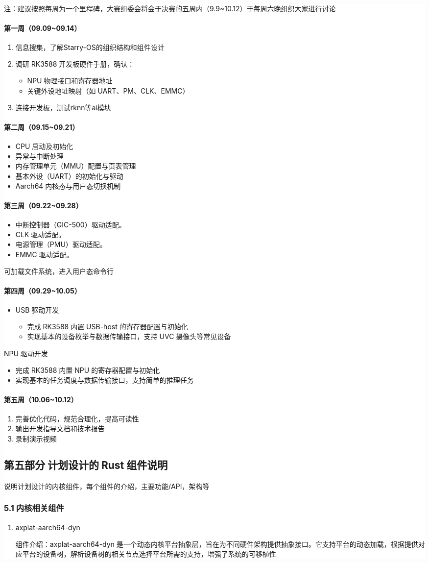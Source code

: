 注：建议按照每周为一个里程碑，大赛组委会将会于决赛的五周内（9.9~10.12）于每周六晚组织大家进行讨论

#### 第一周（09.09~09.14）

1. 信息搜集，了解Starry-OS的组织结构和组件设计

2. 调研 RK3588 开发板硬件手册，确认：
   - NPU 物理接口和寄存器地址
   - 关键外设地址映射（如 UART、PM、CLK、EMMC）

3. 连接开发板，测试rknn等ai模块

#### 第二周（09.15~09.21）

- CPU 启动及初始化
- 异常与中断处理
- 内存管理单元（MMU）配置与页表管理
- 基本外设（UART）的初始化与驱动
- Aarch64 内核态与用户态切换机制

#### 第三周（09.22~09.28）

- 中断控制器（GIC-500）驱动适配。
- CLK 驱动适配。
- 电源管理（PMU）驱动适配。
- EMMC 驱动适配。

可加载文件系统，进入用户态命令行

#### 第四周（09.29~10.05）

- USB 驱动开发

  - 完成 RK3588 内置 USB-host 的寄存器配置与初始化
  - 实现基本的设备枚举与数据传输接口，支持 UVC 摄像头等常见设备

NPU 驱动开发

- 完成 RK3588 内置 NPU 的寄存器配置与初始化
- 实现基本的任务调度与数据传输接口，支持简单的推理任务

#### 第五周（10.06~10.12）

1. 完善优化代码，规范合理化，提高可读性
2. 输出开发指导文档和技术报告
3. 录制演示视频

## 第五部分 计划设计的 Rust 组件说明

说明计划设计的内核组件，每个组件的介绍，主要功能/API，架构等

### 5.1 内核相关组件

1. axplat-aarch64-dyn

   组件介绍：axplat-aarch64-dyn 是一个动态内核平台抽象层，旨在为不同硬件架构提供抽象接口。它支持平台的动态加载，根据提供对应平台的设备树，解析设备树的相关节点选择平台所需的支持，增强了系统的可移植性
